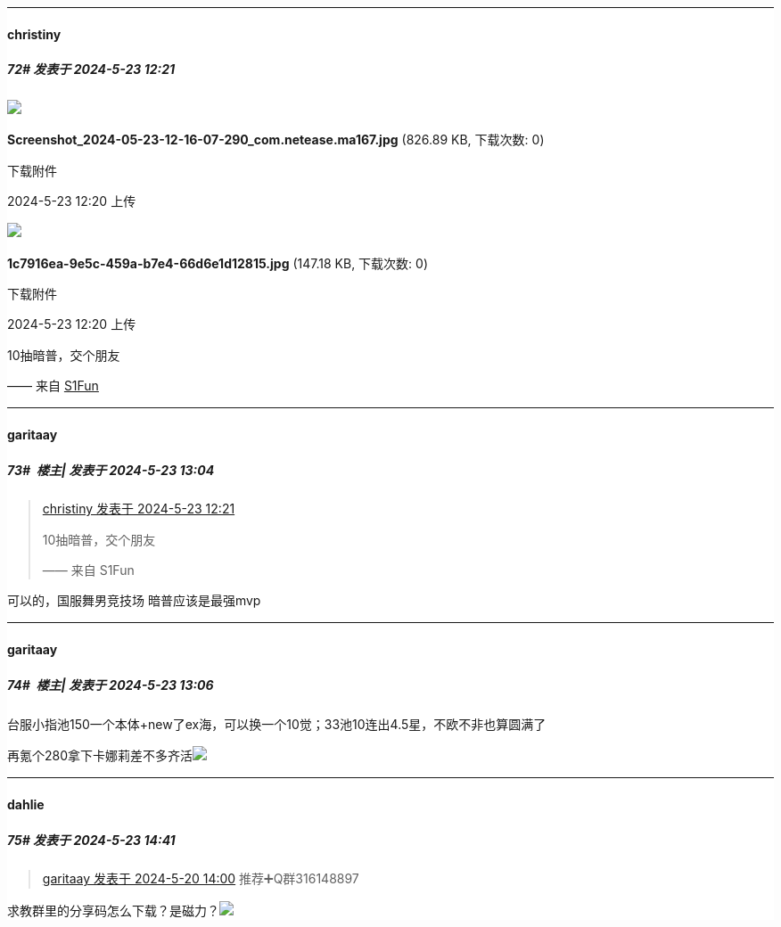 
*****

####  christiny  
##### 72#       发表于 2024-5-23 12:21

<img src="https://img.saraba1st.com/forum/202405/23/122043s4hu1hyug3bnnu1h.jpg" referrerpolicy="no-referrer">

<strong>Screenshot_2024-05-23-12-16-07-290_com.netease.ma167.jpg</strong> (826.89 KB, 下载次数: 0)

下载附件

2024-5-23 12:20 上传

<img src="https://img.saraba1st.com/forum/202405/23/122043m5g4asq9ofsgrspq.jpg" referrerpolicy="no-referrer">

<strong>1c7916ea-9e5c-459a-b7e4-66d6e1d12815.jpg</strong> (147.18 KB, 下载次数: 0)

下载附件

2024-5-23 12:20 上传

10抽暗普，交个朋友

—— 来自 [S1Fun](https://s1fun.koalcat.com)


*****

####  garitaay  
##### 73#         楼主| 发表于 2024-5-23 13:04

<blockquote><a href="httphttps://bbs.saraba1st.com/2b/forum.php?mod=redirect&amp;goto=findpost&amp;pid=64974016&amp;ptid=2175349" target="_blank">christiny 发表于 2024-5-23 12:21</a>

10抽暗普，交个朋友

—— 来自 S1Fun</blockquote>
可以的，国服舞男竞技场 暗普应该是最强mvp


*****

####  garitaay  
##### 74#         楼主| 发表于 2024-5-23 13:06

台服小指池150一个本体+new了ex海，可以换一个10觉；33池10连出4.5星，不欧不非也算圆满了

再氪个280拿下卡娜莉差不多齐活<img src="https://static.saraba1st.com/image/smiley/face2017/105.png" referrerpolicy="no-referrer">


*****

####  dahlie  
##### 75#       发表于 2024-5-23 14:41

<blockquote><a href="httphttps://bbs.saraba1st.com/2b/forum.php?mod=redirect&amp;goto=findpost&amp;pid=64939916&amp;ptid=2175349" target="_blank">garitaay 发表于 2024-5-20 14:00</a>
推荐➕Q群316148897</blockquote>
求教群里的分享码怎么下载？是磁力？<img src="https://static.saraba1st.com/image/smiley/face2017/037.png" referrerpolicy="no-referrer">
